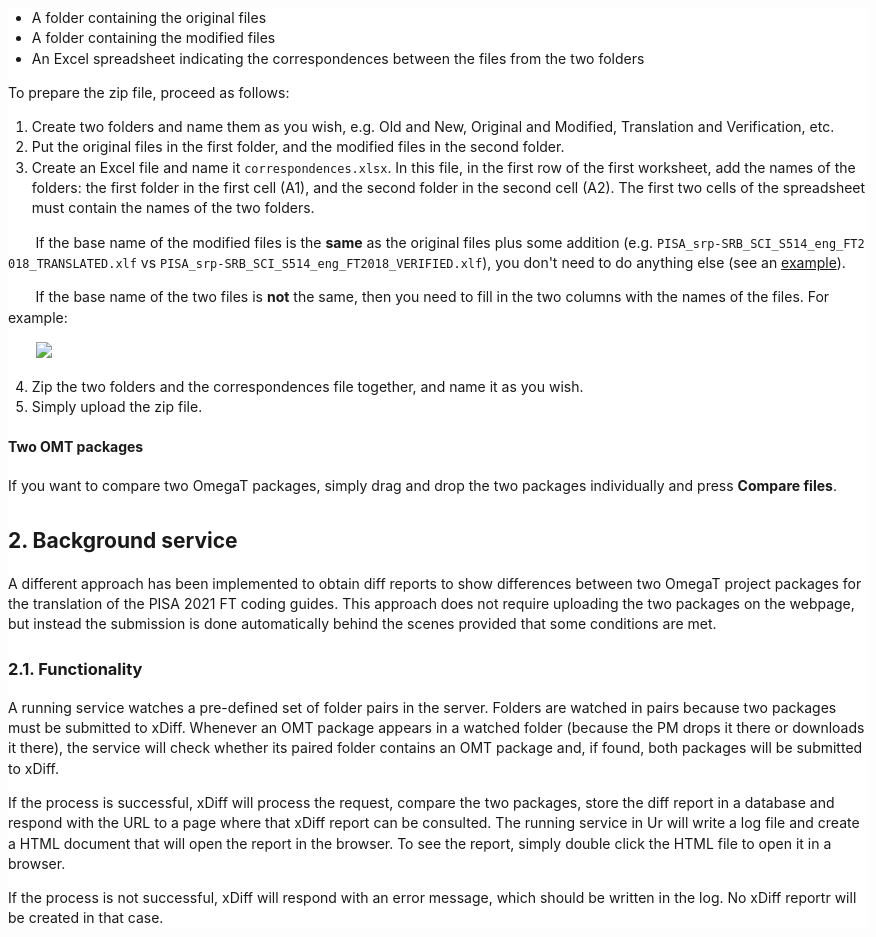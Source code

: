 * A folder containing the original files
* A folder containing the modified files
* An Excel spreadsheet indicating the correspondences between the files from the two folders

To prepare the zip file, proceed as follows: 

1. Create two folders and name them as you wish, e.g. Old and New, Original and Modified, Translation and Verification, etc.
2. Put the original files in the first folder, and the modified files in the second folder.
3. Create an Excel file and name it `correspondences.xlsx`. In this file, in the first row of the first worksheet, add the names of the folders: the first folder in the first cell (A1), and the second folder in the second cell (A2). The first two cells of the spreadsheet must contain the names of the two folders. 

&nbsp;&nbsp;&nbsp;&nbsp;&nbsp;&nbsp;
If the base name of the modified files is the **same** as the original files plus some addition (e.g. `PISA_srp-SRB_SCI_S514_eng_FT2018_TRANSLATED.xlf` vs `PISA_srp-SRB_SCI_S514_eng_FT2018_VERIFIED.xlf`), you don't need to do anything else (see an [example](https://capps.capstan.be/Files/correspondences.xlsx)). 

&nbsp;&nbsp;&nbsp;&nbsp;&nbsp;&nbsp;
If the base name of the two files is **not** the same, then you need to fill in the two columns with the names of the files. For example:

&nbsp;&nbsp;&nbsp;&nbsp;&nbsp;&nbsp;
![](https://capps.capstan.be/Images/correspondences_filled.png)

4. Zip the two folders and the correspondences file together, and name it as you wish.
5. Simply upload the zip file.

#### Two OMT packages

If you want to compare two OmegaT packages, simply drag and drop the two packages individually and press **Compare files**.

## 2. Background service 

A different approach has been implemented to obtain diff reports to show differences between two OmegaT project packages for the translation of the PISA 2021 FT coding guides. This approach does not require uploading the two packages on the webpage, but instead the submission is done automatically behind the scenes provided that some conditions are met. 

### 2.1. Functionality

A running service watches a pre-defined set of folder pairs in the server. Folders are watched in pairs because two packages must be submitted to xDiff. Whenever an OMT package appears in a watched folder (because the PM drops it there or downloads it there), the service will check whether its paired folder contains an OMT package and, if found, both packages will be submitted to xDiff. 

If the process is successful, xDiff will process the request, compare the two packages, store the diff report in a database and respond with the URL to a page where that xDiff report can be consulted. The running service in Ur will write a log file and create a HTML document that will open the report in the browser. To see the report, simply double click the HTML file to open it in a browser.

If the process is not successful, xDiff will respond with an error message, which should be written in the log. No xDiff reportr will be created in that case. 
